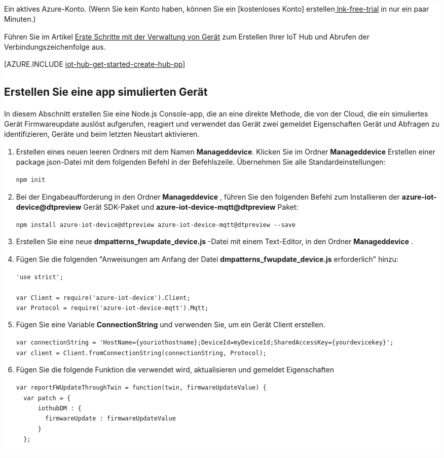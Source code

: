 Ein aktives Azure-Konto. (Wenn Sie kein Konto haben, können Sie ein [kostenloses Konto] erstellen[ lnk-free-trial] in nur ein paar Minuten.)

Führen Sie im Artikel [Erste Schritte mit der Verwaltung von Gerät](iot-hub-device-management-get-started.md) zum Erstellen Ihrer IoT Hub und Abrufen der Verbindungszeichenfolge aus.

[AZURE.INCLUDE [iot-hub-get-started-create-hub-pp](../../includes/iot-hub-get-started-create-hub-pp.md)]

## <a name="create-a-simulated-device-app"></a>Erstellen Sie eine app simulierten Gerät

In diesem Abschnitt erstellen Sie eine Node.js Console-app, die an eine direkte Methode, die von der Cloud, die ein simuliertes Gerät Firmwareupdate auslöst aufgerufen, reagiert und verwendet das Gerät zwei gemeldet Eigenschaften Gerät und Abfragen zu identifizieren, Geräte und beim letzten Neustart aktivieren.

1. Erstellen eines neuen leeren Ordners mit dem Namen **Manageddevice**.  Klicken Sie im Ordner **Manageddevice** Erstellen einer package.json-Datei mit dem folgenden Befehl in der Befehlszeile.  Übernehmen Sie alle Standardeinstellungen:

    ```
    npm init
    ```
    
2. Bei der Eingabeaufforderung in den Ordner **Manageddevice** , führen Sie den folgenden Befehl zum Installieren der **azure-iot-device@dtpreview** Gerät SDK-Paket und **azure-iot-device-mqtt@dtpreview** Paket:

    ```
    npm install azure-iot-device@dtpreview azure-iot-device-mqtt@dtpreview --save
    ```

3. Erstellen Sie eine neue **dmpatterns_fwupdate_device.js** -Datei mit einem Text-Editor, in den Ordner **Manageddevice** .

4. Fügen Sie die folgenden "Anweisungen am Anfang der Datei **dmpatterns_fwupdate_device.js** erforderlich" hinzu:

    ```
    'use strict';

    var Client = require('azure-iot-device').Client;
    var Protocol = require('azure-iot-device-mqtt').Mqtt;
    ```

5. Fügen Sie eine Variable **ConnectionString** und verwenden Sie, um ein Gerät Client erstellen.  

    ```
    var connectionString = 'HostName={youriothostname};DeviceId=myDeviceId;SharedAccessKey={yourdevicekey}';
    var client = Client.fromConnectionString(connectionString, Protocol);
    ```

6. Fügen Sie die folgende Funktion die verwendet wird, aktualisieren und gemeldet Eigenschaften

    ```
    var reportFWUpdateThroughTwin = function(twin, firmwareUpdateValue) {
      var patch = {
          iothubDM : {
            firmwareUpdate : firmwareUpdateValue
          }
      };


[lnk-devtwin]: iot-hub-devguide-device-twins.md
[lnk-c2dmethod]: iot-hub-devguide-direct-methods.md
[lnk-dm-getstarted]: iot-hub-device-management-get-started.md
[lnk-tutorial-jobs]: iot-hub-schedule-jobs.md
[lnk-dev-setup]: https://github.com/Azure/azure-iot-sdks/blob/master/doc/get_started/node-devbox-setup.md
[lnk-free-trial]: http://azure.microsoft.com/pricing/free-trial/
[lnk-transient-faults]: https://msdn.microsoft.com/library/hh680901(v=pandp.50).aspx